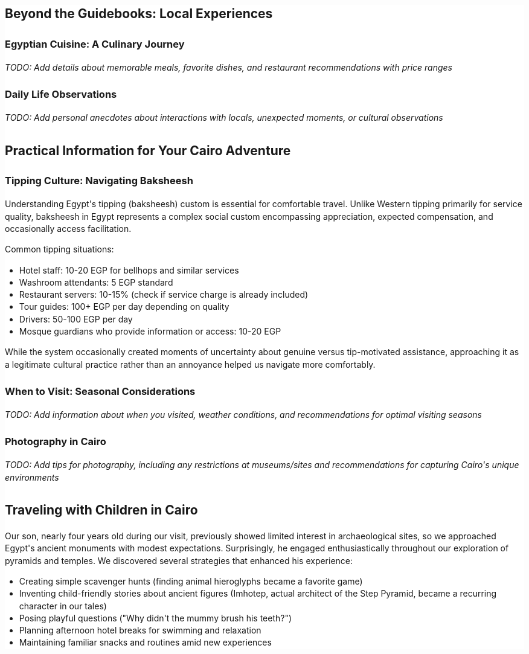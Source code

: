## Beyond the Guidebooks: Local Experiences

### Egyptian Cuisine: A Culinary Journey

*TODO: Add details about memorable meals, favorite dishes, and restaurant recommendations with price ranges*

### Daily Life Observations

*TODO: Add personal anecdotes about interactions with locals, unexpected moments, or cultural observations*

## Practical Information for Your Cairo Adventure

### Tipping Culture: Navigating Baksheesh

Understanding Egypt's tipping (baksheesh) custom is essential for comfortable travel. Unlike Western tipping primarily for service quality, baksheesh in Egypt represents a complex social custom encompassing appreciation, expected compensation, and occasionally access facilitation.

Common tipping situations:
- Hotel staff: 10-20 EGP for bellhops and similar services
- Washroom attendants: 5 EGP standard
- Restaurant servers: 10-15% (check if service charge is already included)
- Tour guides: 100+ EGP per day depending on quality
- Drivers: 50-100 EGP per day
- Mosque guardians who provide information or access: 10-20 EGP

While the system occasionally created moments of uncertainty about genuine versus tip-motivated assistance, approaching it as a legitimate cultural practice rather than an annoyance helped us navigate more comfortably.

### When to Visit: Seasonal Considerations

*TODO: Add information about when you visited, weather conditions, and recommendations for optimal visiting seasons*

### Photography in Cairo

*TODO: Add tips for photography, including any restrictions at museums/sites and recommendations for capturing Cairo's unique environments*

## Traveling with Children in Cairo

Our son, nearly four years old during our visit, previously showed limited interest in archaeological sites, so we approached Egypt's ancient monuments with modest expectations. Surprisingly, he engaged enthusiastically throughout our exploration of pyramids and temples. We discovered several strategies that enhanced his experience:

- Creating simple scavenger hunts (finding animal hieroglyphs became a favorite game)
- Inventing child-friendly stories about ancient figures (Imhotep, actual architect of the Step Pyramid, became a recurring character in our tales)
- Posing playful questions ("Why didn't the mummy brush his teeth?")
- Planning afternoon hotel breaks for swimming and relaxation
- Maintaining familiar snacks and routines amid new experiences
